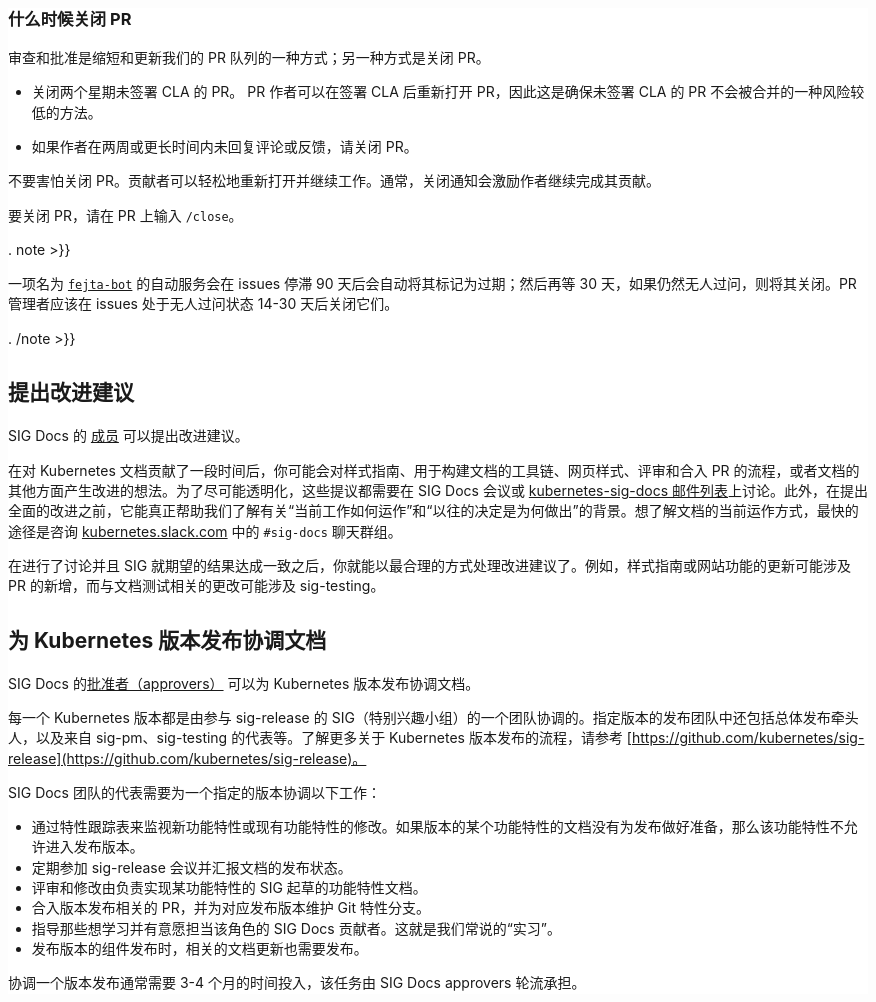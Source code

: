
### 什么时候关闭 PR

审查和批准是缩短和更新我们的 PR 队列的一种方式；另一种方式是关闭 PR。


- 关闭两个星期未签署 CLA 的 PR。
PR 作者可以在签署 CLA 后重新打开 PR，因此这是确保未签署 CLA 的 PR 不会被合并的一种风险较低的方法。

- 如果作者在两周或更长时间内未回复评论或反馈，请关闭 PR。

不要害怕关闭 PR。贡献者可以轻松地重新打开并继续工作。通常，关闭通知会激励作者继续完成其贡献。

要关闭 PR，请在 PR 上输入 `/close`。

. note >}}


一项名为 [`fejta-bot`](https://github.com/fejta-bot) 的自动服务会在 issues 停滞 90 天后会自动将其标记为过期；然后再等 30 天，如果仍然无人过问，则将其关闭。PR 管理者应该在 issues 处于无人过问状态 14-30 天后关闭它们。

. /note >}}


## 提出改进建议

SIG Docs 的 [成员](/docs/contribute/participating/#members) 可以提出改进建议。


在对 Kubernetes 文档贡献了一段时间后，你可能会对样式指南、用于构建文档的工具链、网页样式、评审和合入 PR 的流程，或者文档的其他方面产生改进的想法。为了尽可能透明化，这些提议都需要在 SIG Docs 会议或 [kubernetes-sig-docs 邮件列表](https://groups.google.com/forum/#!forum/kubernetes-sig-docs)上讨论。此外，在提出全面的改进之前，它能真正帮助我们了解有关“当前工作如何运作”和“以往的决定是为何做出”的背景。想了解文档的当前运作方式，最快的途径是咨询 [kubernetes.slack.com](https://kubernetes.slack.com) 中的 `#sig-docs` 聊天群组。


在进行了讨论并且 SIG 就期望的结果达成一致之后，你就能以最合理的方式处理改进建议了。例如，样式指南或网站功能的更新可能涉及 PR 的新增，而与文档测试相关的更改可能涉及 sig-testing。


## 为 Kubernetes 版本发布协调文档


SIG Docs 的[批准者（approvers）](/docs/contribute/participating/#approvers) 可以为 Kubernetes 版本发布协调文档。


每一个 Kubernetes 版本都是由参与 sig-release 的 SIG（特别兴趣小组）的一个团队协调的。指定版本的发布团队中还包括总体发布牵头人，以及来自 sig-pm、sig-testing 的代表等。了解更多关于 Kubernetes 版本发布的流程，请参考 [https://github.com/kubernetes/sig-release](https://github.com/kubernetes/sig-release)。


SIG Docs 团队的代表需要为一个指定的版本协调以下工作：


- 通过特性跟踪表来监视新功能特性或现有功能特性的修改。如果版本的某个功能特性的文档没有为发布做好准备，那么该功能特性不允许进入发布版本。
- 定期参加 sig-release 会议并汇报文档的发布状态。
- 评审和修改由负责实现某功能特性的 SIG 起草的功能特性文档。
- 合入版本发布相关的 PR，并为对应发布版本维护 Git 特性分支。
- 指导那些想学习并有意愿担当该角色的 SIG Docs 贡献者。这就是我们常说的“实习”。
- 发布版本的组件发布时，相关的文档更新也需要发布。


协调一个版本发布通常需要 3-4 个月的时间投入，该任务由 SIG Docs approvers 轮流承担。
